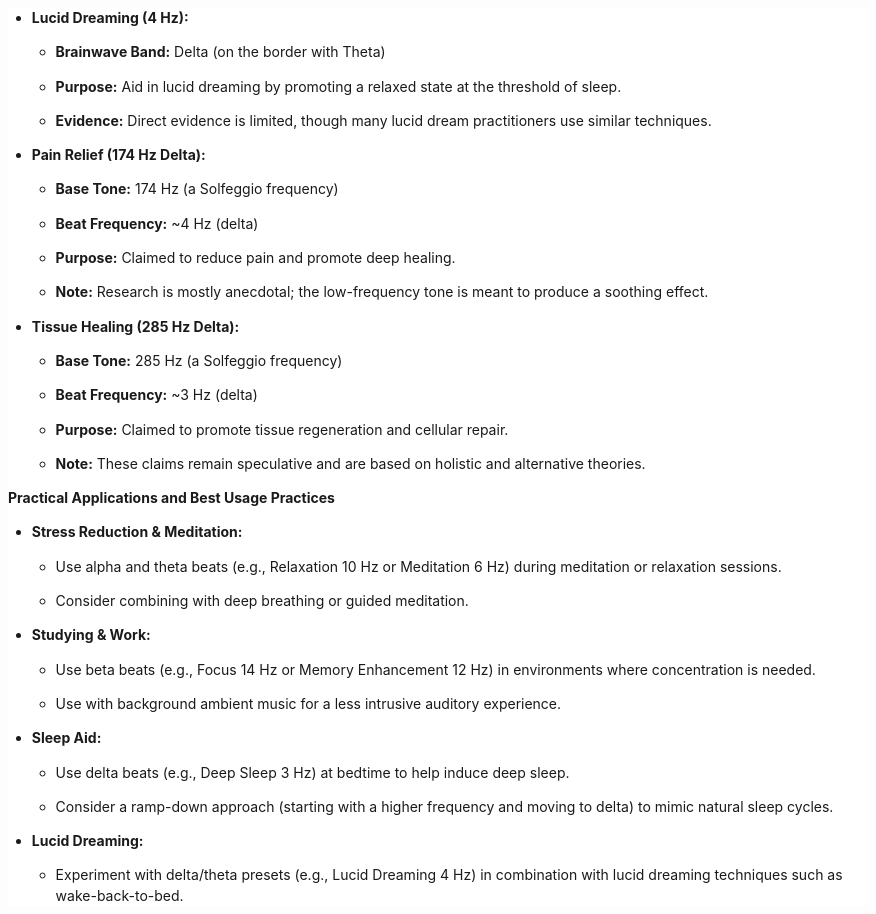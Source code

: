 - **Lucid Dreaming (4 Hz):**

  - **Brainwave Band:** Delta (on the border with Theta)

  - **Purpose:** Aid in lucid dreaming by promoting a relaxed state at
    the threshold of sleep.

  - **Evidence:** Direct evidence is limited, though many lucid dream
    practitioners use similar techniques.

- **Pain Relief (174 Hz Delta):**

  - **Base Tone:** 174 Hz (a Solfeggio frequency)

  - **Beat Frequency:** \~4 Hz (delta)

  - **Purpose:** Claimed to reduce pain and promote deep healing.

  - **Note:** Research is mostly anecdotal; the low-frequency tone is
    meant to produce a soothing effect.

- **Tissue Healing (285 Hz Delta):**

  - **Base Tone:** 285 Hz (a Solfeggio frequency)

  - **Beat Frequency:** \~3 Hz (delta)

  - **Purpose:** Claimed to promote tissue regeneration and cellular
    repair.

  - **Note:** These claims remain speculative and are based on holistic
    and alternative theories.

**Practical Applications and Best Usage Practices**

- **Stress Reduction & Meditation:**

  - Use alpha and theta beats (e.g., Relaxation 10 Hz or Meditation
    6 Hz) during meditation or relaxation sessions.

  - Consider combining with deep breathing or guided meditation.

- **Studying & Work:**

  - Use beta beats (e.g., Focus 14 Hz or Memory Enhancement 12 Hz) in
    environments where concentration is needed.

  - Use with background ambient music for a less intrusive auditory
    experience.

- **Sleep Aid:**

  - Use delta beats (e.g., Deep Sleep 3 Hz) at bedtime to help induce
    deep sleep.

  - Consider a ramp-down approach (starting with a higher frequency and
    moving to delta) to mimic natural sleep cycles.

- **Lucid Dreaming:**

  - Experiment with delta/theta presets (e.g., Lucid Dreaming 4 Hz) in
    combination with lucid dreaming techniques such as wake-back-to-bed.
